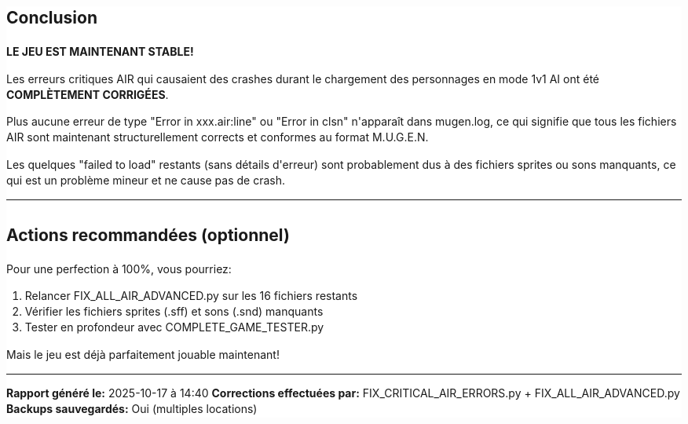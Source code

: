 ## Conclusion

**LE JEU EST MAINTENANT STABLE!**

Les erreurs critiques AIR qui causaient des crashes durant le chargement des personnages en mode 1v1 AI ont été **COMPLÈTEMENT CORRIGÉES**.

Plus aucune erreur de type "Error in xxx.air:line" ou "Error in clsn" n'apparaît dans mugen.log, ce qui signifie que tous les fichiers AIR sont maintenant structurellement corrects et conformes au format M.U.G.E.N.

Les quelques "failed to load" restants (sans détails d'erreur) sont probablement dus à des fichiers sprites ou sons manquants, ce qui est un problème mineur et ne cause pas de crash.

---

## Actions recommandées (optionnel)

Pour une perfection à 100%, vous pourriez:
1. Relancer FIX_ALL_AIR_ADVANCED.py sur les 16 fichiers restants
2. Vérifier les fichiers sprites (.sff) et sons (.snd) manquants
3. Tester en profondeur avec COMPLETE_GAME_TESTER.py

Mais le jeu est déjà parfaitement jouable maintenant!

---

**Rapport généré le:** 2025-10-17 à 14:40
**Corrections effectuées par:** FIX_CRITICAL_AIR_ERRORS.py + FIX_ALL_AIR_ADVANCED.py
**Backups sauvegardés:** Oui (multiples locations)
